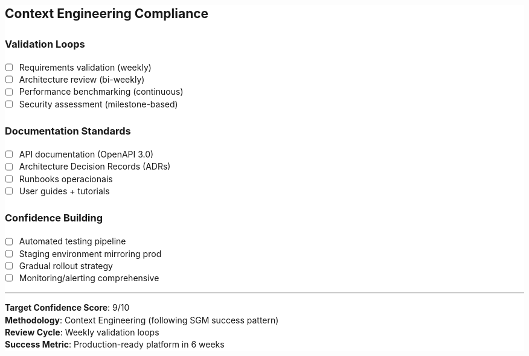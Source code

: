 ## Context Engineering Compliance

### Validation Loops
- [ ] Requirements validation (weekly)
- [ ] Architecture review (bi-weekly)  
- [ ] Performance benchmarking (continuous)
- [ ] Security assessment (milestone-based)

### Documentation Standards
- [ ] API documentation (OpenAPI 3.0)
- [ ] Architecture Decision Records (ADRs)
- [ ] Runbooks operacionais
- [ ] User guides + tutorials

### Confidence Building
- [ ] Automated testing pipeline
- [ ] Staging environment mirroring prod
- [ ] Gradual rollout strategy
- [ ] Monitoring/alerting comprehensive

---

**Target Confidence Score**: 9/10  
**Methodology**: Context Engineering (following SGM success pattern)  
**Review Cycle**: Weekly validation loops  
**Success Metric**: Production-ready platform in 6 weeks